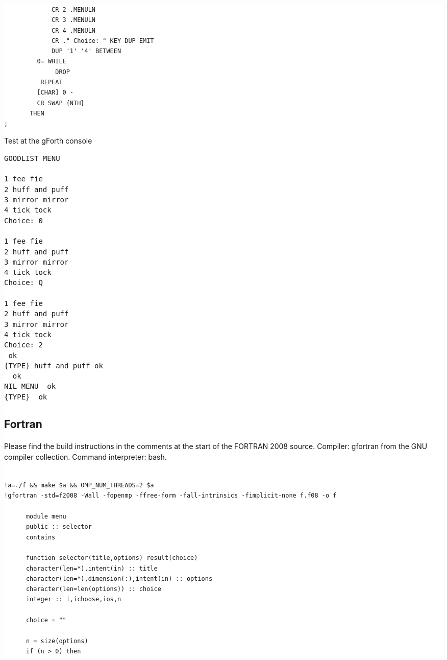 ```forth
             CR 2 .MENULN
             CR 3 .MENULN
             CR 4 .MENULN
             CR ." Choice: " KEY DUP EMIT
             DUP '1' '4' BETWEEN
         0= WHILE
              DROP
          REPEAT
         [CHAR] 0 -
         CR SWAP {NTH}
       THEN
;
```


Test at the gForth console
<PRE>GOODLIST MENU

1 fee fie
2 huff and puff
3 mirror mirror
4 tick tock
Choice: 0

1 fee fie
2 huff and puff
3 mirror mirror
4 tick tock
Choice: Q

1 fee fie
2 huff and puff
3 mirror mirror
4 tick tock
Choice: 2
 ok
{TYPE} huff and puff ok
  ok
NIL MENU  ok
{TYPE}  ok</PRE>


## Fortran


Please find the build instructions in the comments at the start of the FORTRAN 2008 source. Compiler: gfortran from the GNU compiler collection. Command interpreter: bash.

```FORTRAN

!a=./f && make $a && OMP_NUM_THREADS=2 $a
!gfortran -std=f2008 -Wall -fopenmp -ffree-form -fall-intrinsics -fimplicit-none f.f08 -o f

      module menu
      public :: selector
      contains

      function selector(title,options) result(choice)
      character(len=*),intent(in) :: title
      character(len=*),dimension(:),intent(in) :: options
      character(len=len(options)) :: choice
      integer :: i,ichoose,ios,n

      choice = ""

      n = size(options)
      if (n > 0) then
```